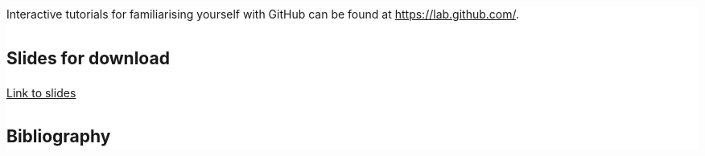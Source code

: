 Interactive tutorials for familiarising yourself with GitHub can be found at https://lab.github.com/.



## Slides for download
[Link to slides](slides/OSHS_unit4.pdf)

## Bibliography
```{footbibliography}
```
